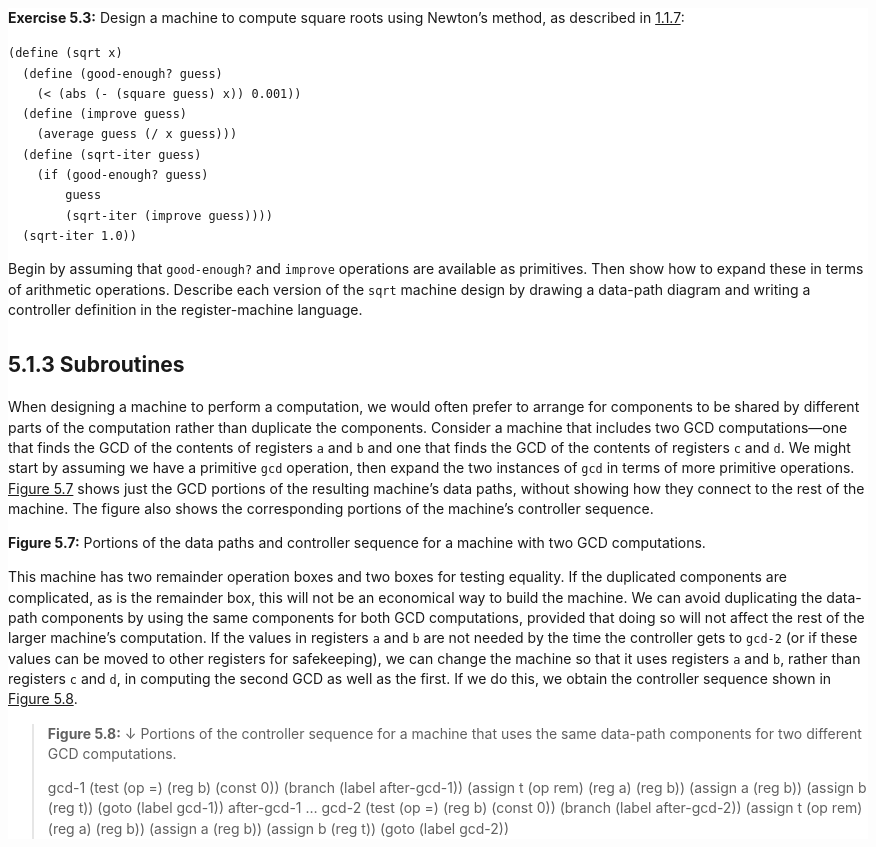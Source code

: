 **Exercise 5.3:** Design a machine to compute square roots using Newton’s method, as described in [1.1.7](1_002e1.xhtml#Sec_002e1_002e1_002e7):


``` {.scheme}
(define (sqrt x)
  (define (good-enough? guess)
    (< (abs (- (square guess) x)) 0.001))
  (define (improve guess)
    (average guess (/ x guess)))
  (define (sqrt-iter guess)
    (if (good-enough? guess)
        guess
        (sqrt-iter (improve guess))))
  (sqrt-iter 1.0))
```


Begin by assuming that `good-enough?` and `improve` operations are available as primitives. Then show how to expand these in terms of arithmetic operations. Describe each version of the `sqrt` machine design by drawing a data-path diagram and writing a controller definition in the register-machine language.


## 5.1.3 Subroutines

When designing a machine to perform a computation, we would often prefer to arrange for components to be shared by different parts of the computation rather than duplicate the components. Consider a machine that includes two GCD computations—one that finds the GCD of the contents of registers `a` and `b` and one that finds the GCD of the contents of registers `c` and `d`. We might start by assuming we have a primitive `gcd` operation, then expand the two instances of `gcd` in terms of more primitive operations. [Figure 5.7](#Figure-5_002e7) shows just the GCD portions of the resulting machine’s data paths, without showing how they connect to the rest of the machine. The figure also shows the corresponding portions of the machine’s controller sequence.


**Figure 5.7:** Portions of the data paths and controller sequence for a machine with two GCD computations.

This machine has two remainder operation boxes and two boxes for testing equality. If the duplicated components are complicated, as is the remainder box, this will not be an economical way to build the machine. We can avoid duplicating the data-path components by using the same components for both GCD computations, provided that doing so will not affect the rest of the larger machine’s computation. If the values in registers `a` and `b` are not needed by the time the controller gets to `gcd-2` (or if these values can be moved to other registers for safekeeping), we can change the machine so that it uses registers `a` and `b`, rather than registers `c` and `d`, in computing the second GCD as well as the first. If we do this, we obtain the controller sequence shown in [Figure 5.8](#Figure-5_002e8).

> **Figure 5.8:** $\downarrow$ Portions of the controller sequence for a machine that uses the same data-path components for two different GCD computations.
> > ``` {.scheme}
> gcd-1
> (test (op =) (reg b) (const 0))
> (branch (label after-gcd-1))
> (assign t (op rem) (reg a) (reg b))
> (assign a (reg b))
> (assign b (reg t))
> (goto (label gcd-1))
> after-gcd-1
> …
> gcd-2
> (test (op =) (reg b) (const 0))
> (branch (label after-gcd-2))
> (assign t (op rem) (reg a) (reg b))
> (assign a (reg b))
> (assign b (reg t))
> (goto (label gcd-2))